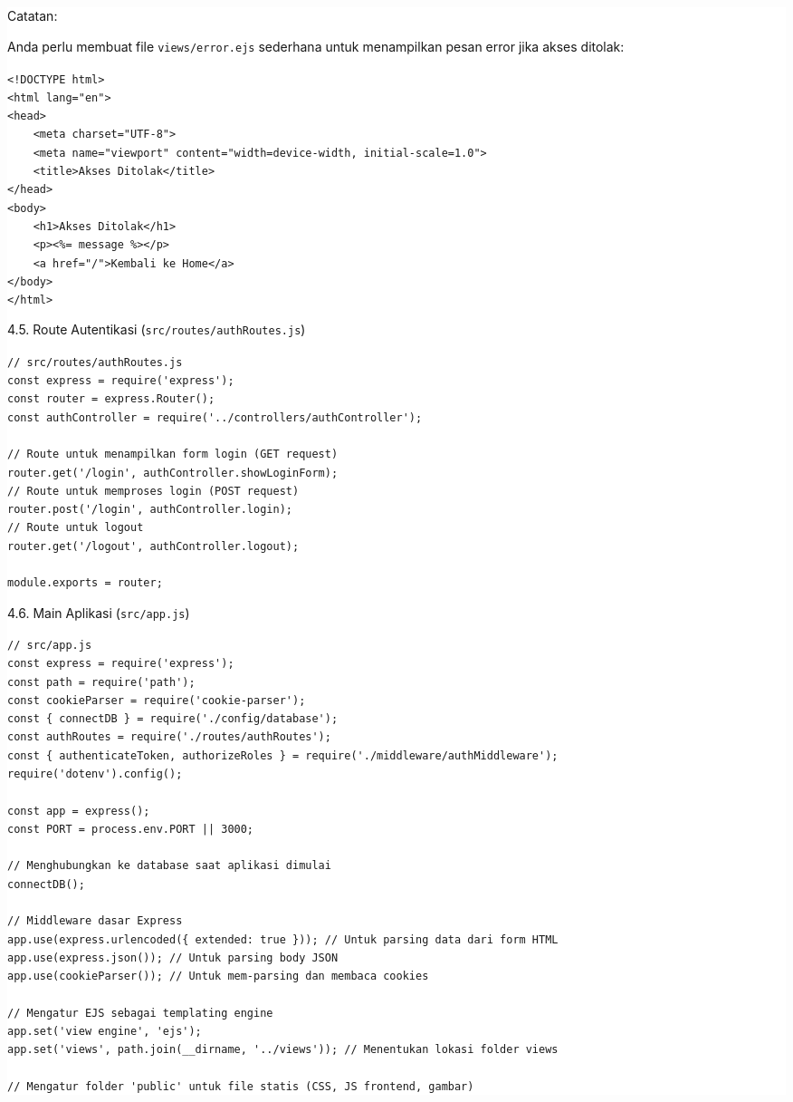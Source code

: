 ```
```

Catatan: 

Anda perlu membuat file `views/error.ejs` sederhana untuk menampilkan pesan error jika akses ditolak:
```
<!DOCTYPE html>
<html lang="en">
<head>
    <meta charset="UTF-8">
    <meta name="viewport" content="width=device-width, initial-scale=1.0">
    <title>Akses Ditolak</title>
</head>
<body>
    <h1>Akses Ditolak</h1>
    <p><%= message %></p>
    <a href="/">Kembali ke Home</a>
</body>
</html>
```

4.5. Route Autentikasi (`src/routes/authRoutes.js`)
```
// src/routes/authRoutes.js
const express = require('express');
const router = express.Router();
const authController = require('../controllers/authController');

// Route untuk menampilkan form login (GET request)
router.get('/login', authController.showLoginForm);
// Route untuk memproses login (POST request)
router.post('/login', authController.login);
// Route untuk logout
router.get('/logout', authController.logout);

module.exports = router;
```

4.6. Main Aplikasi (`src/app.js`)
```
// src/app.js
const express = require('express');
const path = require('path');
const cookieParser = require('cookie-parser');
const { connectDB } = require('./config/database');
const authRoutes = require('./routes/authRoutes');
const { authenticateToken, authorizeRoles } = require('./middleware/authMiddleware');
require('dotenv').config();

const app = express();
const PORT = process.env.PORT || 3000;

// Menghubungkan ke database saat aplikasi dimulai
connectDB();

// Middleware dasar Express
app.use(express.urlencoded({ extended: true })); // Untuk parsing data dari form HTML
app.use(express.json()); // Untuk parsing body JSON
app.use(cookieParser()); // Untuk mem-parsing dan membaca cookies

// Mengatur EJS sebagai templating engine
app.set('view engine', 'ejs');
app.set('views', path.join(__dirname, '../views')); // Menentukan lokasi folder views

// Mengatur folder 'public' untuk file statis (CSS, JS frontend, gambar)
```